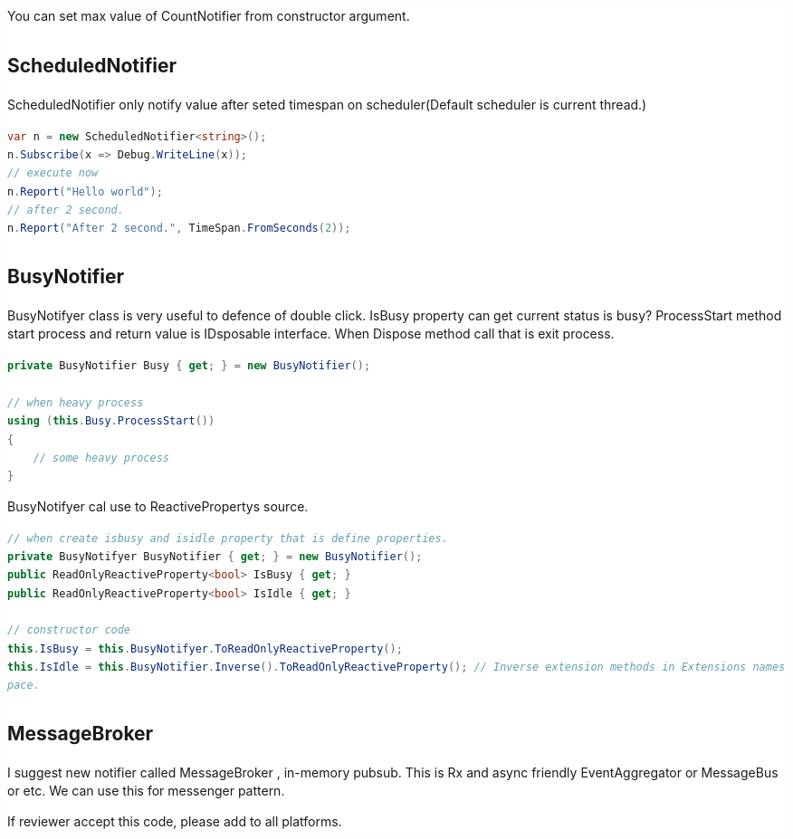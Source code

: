 You can set max value of CountNotifier from constructor argument.

## ScheduledNotifier

ScheduledNotifier only notify value after seted timespan on scheduler(Default scheduler is current thread.)

```cs
var n = new ScheduledNotifier<string>();
n.Subscribe(x => Debug.WriteLine(x));
// execute now
n.Report("Hello world");
// after 2 second.
n.Report("After 2 second.", TimeSpan.FromSeconds(2));
```

## BusyNotifier

BusyNotifyer class is very useful to defence of double click.
IsBusy property can get current status is busy?
ProcessStart method start process and return value is IDsposable interface.
When Dispose method call that is exit process.

```cs
private BusyNotifier Busy { get; } = new BusyNotifier();

// when heavy process
using (this.Busy.ProcessStart())
{
    // some heavy process
}
```

BusyNotifyer cal use to ReactivePropertys source.

```cs
// when create isbusy and isidle property that is define properties.
private BusyNotifyer BusyNotifier { get; } = new BusyNotifier();
public ReadOnlyReactiveProperty<bool> IsBusy { get; }
public ReadOnlyReactiveProperty<bool> IsIdle { get; }

// constructor code
this.IsBusy = this.BusyNotifyer.ToReadOnlyReactiveProperty();
this.IsIdle = this.BusyNotifier.Inverse().ToReadOnlyReactiveProperty(); // Inverse extension methods in Extensions namespace.
```

## MessageBroker

I suggest new notifier called  MessageBroker , in-memory pubsub.
 This is Rx and async friendly  EventAggregator  or  MessageBus  or etc.
 We can use this for messenger pattern.

If reviewer accept this code, please add to all platforms.
